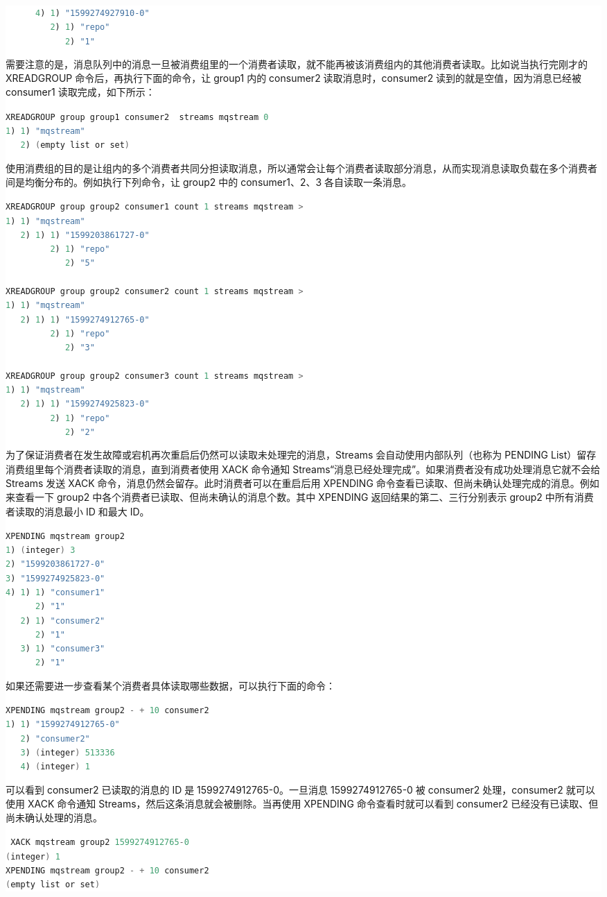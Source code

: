 ```java
      4) 1) "1599274927910-0"
         2) 1) "repo"
            2) "1"
```
需要注意的是，消息队列中的消息一旦被消费组里的一个消费者读取，就不能再被该消费组内的其他消费者读取。比如说当执行完刚才的 XREADGROUP 命令后，再执行下面的命令，让 group1 内的 consumer2 读取消息时，consumer2 读到的就是空值，因为消息已经被 consumer1 读取完成，如下所示：
```java
XREADGROUP group group1 consumer2  streams mqstream 0
1) 1) "mqstream"
   2) (empty list or set)
```
使用消费组的目的是让组内的多个消费者共同分担读取消息，所以通常会让每个消费者读取部分消息，从而实现消息读取负载在多个消费者间是均衡分布的。例如执行下列命令，让 group2 中的 consumer1、2、3 各自读取一条消息。
```java
XREADGROUP group group2 consumer1 count 1 streams mqstream >
1) 1) "mqstream"
   2) 1) 1) "1599203861727-0"
         2) 1) "repo"
            2) "5"

XREADGROUP group group2 consumer2 count 1 streams mqstream >
1) 1) "mqstream"
   2) 1) 1) "1599274912765-0"
         2) 1) "repo"
            2) "3"

XREADGROUP group group2 consumer3 count 1 streams mqstream >
1) 1) "mqstream"
   2) 1) 1) "1599274925823-0"
         2) 1) "repo"
            2) "2"
```
为了保证消费者在发生故障或宕机再次重启后仍然可以读取未处理完的消息，Streams 会自动使用内部队列（也称为 PENDING List）留存消费组里每个消费者读取的消息，直到消费者使用 XACK 命令通知 Streams“消息已经处理完成”。如果消费者没有成功处理消息它就不会给 Streams 发送 XACK 命令，消息仍然会留存。此时消费者可以在重启后用 XPENDING 命令查看已读取、但尚未确认处理完成的消息。例如来查看一下 group2 中各个消费者已读取、但尚未确认的消息个数。其中 XPENDING 返回结果的第二、三行分别表示 group2 中所有消费者读取的消息最小 ID 和最大 ID。
```java
XPENDING mqstream group2
1) (integer) 3
2) "1599203861727-0"
3) "1599274925823-0"
4) 1) 1) "consumer1"
      2) "1"
   2) 1) "consumer2"
      2) "1"
   3) 1) "consumer3"
      2) "1"
```
如果还需要进一步查看某个消费者具体读取哪些数据，可以执行下面的命令：
```java
XPENDING mqstream group2 - + 10 consumer2
1) 1) "1599274912765-0"
   2) "consumer2"
   3) (integer) 513336
   4) (integer) 1
```
可以看到 consumer2 已读取的消息的 ID 是 1599274912765-0。一旦消息 1599274912765-0 被 consumer2 处理，consumer2 就可以使用 XACK 命令通知 Streams，然后这条消息就会被删除。当再使用 XPENDING 命令查看时就可以看到 consumer2 已经没有已读取、但尚未确认处理的消息。
```java
 XACK mqstream group2 1599274912765-0
(integer) 1
XPENDING mqstream group2 - + 10 consumer2
(empty list or set)
```